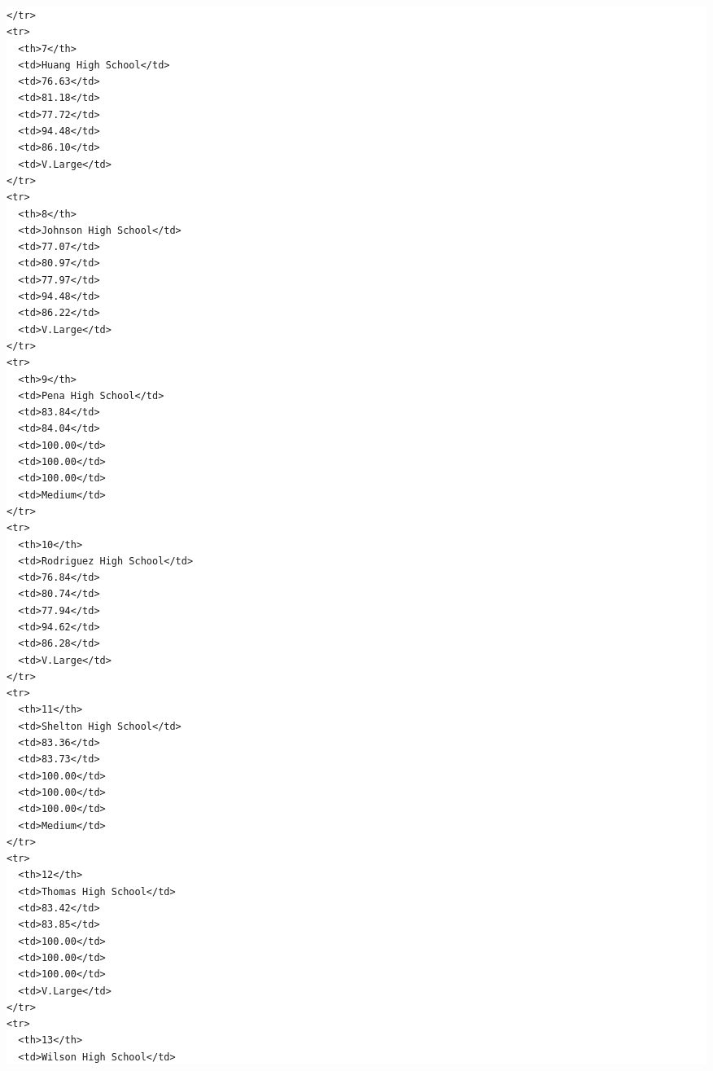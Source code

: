     </tr>
    <tr>
      <th>7</th>
      <td>Huang High School</td>
      <td>76.63</td>
      <td>81.18</td>
      <td>77.72</td>
      <td>94.48</td>
      <td>86.10</td>
      <td>V.Large</td>
    </tr>
    <tr>
      <th>8</th>
      <td>Johnson High School</td>
      <td>77.07</td>
      <td>80.97</td>
      <td>77.97</td>
      <td>94.48</td>
      <td>86.22</td>
      <td>V.Large</td>
    </tr>
    <tr>
      <th>9</th>
      <td>Pena High School</td>
      <td>83.84</td>
      <td>84.04</td>
      <td>100.00</td>
      <td>100.00</td>
      <td>100.00</td>
      <td>Medium</td>
    </tr>
    <tr>
      <th>10</th>
      <td>Rodriguez High School</td>
      <td>76.84</td>
      <td>80.74</td>
      <td>77.94</td>
      <td>94.62</td>
      <td>86.28</td>
      <td>V.Large</td>
    </tr>
    <tr>
      <th>11</th>
      <td>Shelton High School</td>
      <td>83.36</td>
      <td>83.73</td>
      <td>100.00</td>
      <td>100.00</td>
      <td>100.00</td>
      <td>Medium</td>
    </tr>
    <tr>
      <th>12</th>
      <td>Thomas High School</td>
      <td>83.42</td>
      <td>83.85</td>
      <td>100.00</td>
      <td>100.00</td>
      <td>100.00</td>
      <td>V.Large</td>
    </tr>
    <tr>
      <th>13</th>
      <td>Wilson High School</td>
